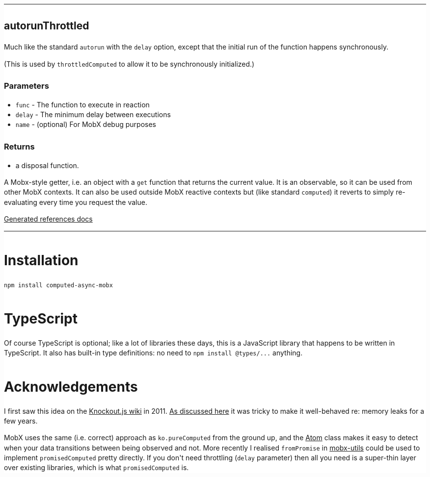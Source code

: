 ----

## autorunThrottled

Much like the standard `autorun` with the `delay` option, except that the initial run of 
the function happens synchronously.

(This is used by `throttledComputed` to allow it to be synchronously initialized.)

### Parameters

- `func` - The function to execute in reaction
- `delay` - The minimum delay between executions
- `name` - (optional) For MobX debug purposes

### Returns

- a disposal function.

A Mobx-style getter, i.e. an object with a `get` function that returns the current value. It
is an observable, so it can be used from other MobX contexts. It can also be used outside
MobX reactive contexts but (like standard `computed`) it reverts to simply re-evaluating 
every time you request the value.

[Generated references docs](http://earwicker.com/computed-async-mobx/typedoc/modules/_autorunthrottled_.html)

----

# Installation

    npm install computed-async-mobx

# TypeScript

Of course TypeScript is optional; like a lot of libraries these days, this is a JavaScript 
library that happens to be written in TypeScript. It also has built-in type definitions: no 
need to `npm install @types/...` anything.

# Acknowledgements

I first saw this idea on the [Knockout.js wiki](https://github.com/knockout/knockout/wiki/Asynchronous-Dependent-Observables) in 2011. [As discussed here](https://smellegantcode.wordpress.com/2015/02/21/knockout-clear-fully-automatic-cleanup-in-knockoutjs-3-3/) it was tricky to make it well-behaved re: memory leaks for a few years.

MobX uses the same (i.e. correct) approach as `ko.pureComputed` from the ground up, and the [Atom](http://mobxjs.github.io/mobx/refguide/extending.html#atoms) class makes it easy to detect when your data transitions 
between being observed and not. More recently I realised `fromPromise` in [mobx-utils](https://github.com/mobxjs/mobx-utils) 
could be used to implement `promisedComputed` pretty directly. If you don't need throttling (`delay` parameter) then all
you need is a super-thin layer over existing libraries, which is what `promisedComputed` is.
